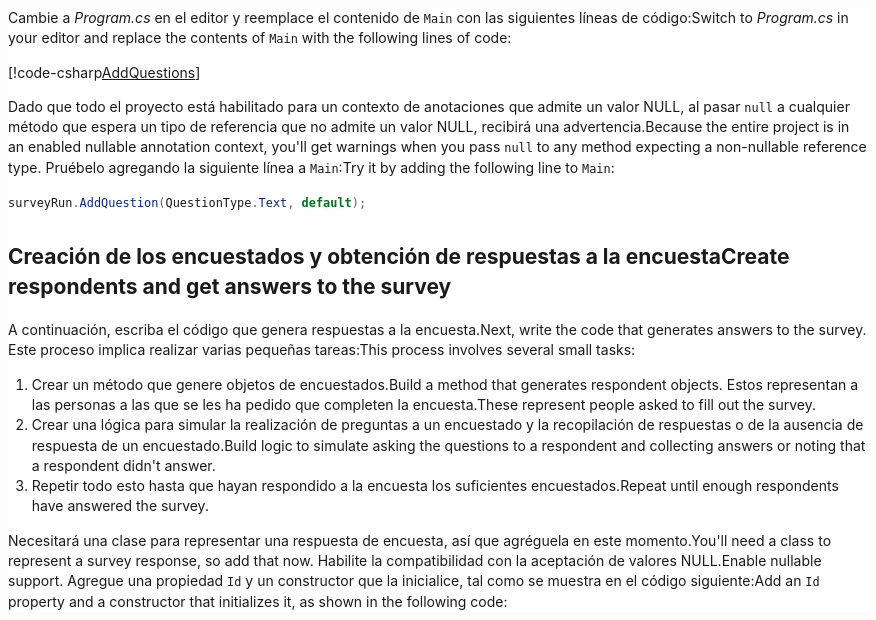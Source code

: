 <span data-ttu-id="da43d-175">Cambie a *Program.cs* en el editor y reemplace el contenido de `Main` con las siguientes líneas de código:</span><span class="sxs-lookup"><span data-stu-id="da43d-175">Switch to *Program.cs* in your editor and replace the contents of `Main` with the following lines of code:</span></span>

[!code-csharp[AddQuestions](~/samples/snippets/csharp/NullableIntroduction/NullableIntroduction/Program.cs#AddQuestions)]

<span data-ttu-id="da43d-176">Dado que todo el proyecto está habilitado para un contexto de anotaciones que admite un valor NULL, al pasar `null` a cualquier método que espera un tipo de referencia que no admite un valor NULL, recibirá una advertencia.</span><span class="sxs-lookup"><span data-stu-id="da43d-176">Because the entire project is in an enabled nullable annotation context, you'll get warnings when you pass `null` to any method expecting a non-nullable reference type.</span></span> <span data-ttu-id="da43d-177">Pruébelo agregando la siguiente línea a `Main`:</span><span class="sxs-lookup"><span data-stu-id="da43d-177">Try it by adding the following line to `Main`:</span></span>

```csharp
surveyRun.AddQuestion(QuestionType.Text, default);
```

## <a name="create-respondents-and-get-answers-to-the-survey"></a><span data-ttu-id="da43d-178">Creación de los encuestados y obtención de respuestas a la encuesta</span><span class="sxs-lookup"><span data-stu-id="da43d-178">Create respondents and get answers to the survey</span></span>

<span data-ttu-id="da43d-179">A continuación, escriba el código que genera respuestas a la encuesta.</span><span class="sxs-lookup"><span data-stu-id="da43d-179">Next, write the code that generates answers to the survey.</span></span> <span data-ttu-id="da43d-180">Este proceso implica realizar varias pequeñas tareas:</span><span class="sxs-lookup"><span data-stu-id="da43d-180">This process involves several small tasks:</span></span>

1. <span data-ttu-id="da43d-181">Crear un método que genere objetos de encuestados.</span><span class="sxs-lookup"><span data-stu-id="da43d-181">Build a method that generates respondent objects.</span></span> <span data-ttu-id="da43d-182">Estos representan a las personas a las que se les ha pedido que completen la encuesta.</span><span class="sxs-lookup"><span data-stu-id="da43d-182">These represent people asked to fill out the survey.</span></span>
1. <span data-ttu-id="da43d-183">Crear una lógica para simular la realización de preguntas a un encuestado y la recopilación de respuestas o de la ausencia de respuesta de un encuestado.</span><span class="sxs-lookup"><span data-stu-id="da43d-183">Build logic to simulate asking the questions to a respondent and collecting answers or noting that a respondent didn't answer.</span></span>
1. <span data-ttu-id="da43d-184">Repetir todo esto hasta que hayan respondido a la encuesta los suficientes encuestados.</span><span class="sxs-lookup"><span data-stu-id="da43d-184">Repeat until enough respondents have answered the survey.</span></span>

<span data-ttu-id="da43d-185">Necesitará una clase para representar una respuesta de encuesta, así que agréguela en este momento.</span><span class="sxs-lookup"><span data-stu-id="da43d-185">You'll need a class to represent a survey response, so add that now.</span></span> <span data-ttu-id="da43d-186">Habilite la compatibilidad con la aceptación de valores NULL.</span><span class="sxs-lookup"><span data-stu-id="da43d-186">Enable nullable support.</span></span> <span data-ttu-id="da43d-187">Agregue una propiedad `Id` y un constructor que la inicialice, tal como se muestra en el código siguiente:</span><span class="sxs-lookup"><span data-stu-id="da43d-187">Add an `Id` property and a constructor that initializes it, as shown in the following code:</span></span>
